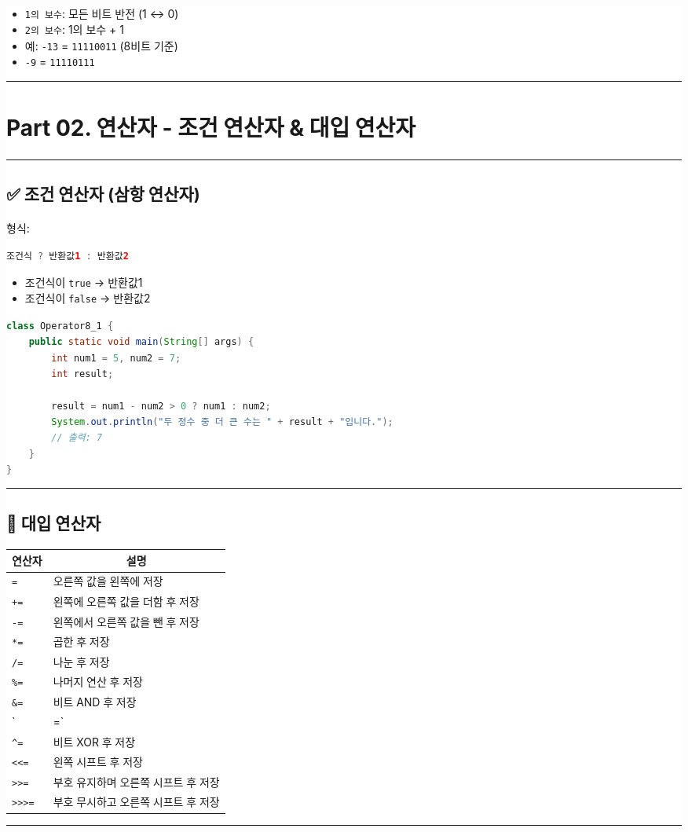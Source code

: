 - `1의 보수`: 모든 비트 반전 (1 ↔ 0)
- `2의 보수`: 1의 보수 + 1
- 예: `-13` = `11110011` (8비트 기준)
- `-9` = `11110111`

---

# Part 02. 연산자 - 조건 연산자 & 대입 연산자

---

## ✅ 조건 연산자 (삼항 연산자)

형식:  
```java
조건식 ? 반환값1 : 반환값2
```

- 조건식이 `true` → 반환값1  
- 조건식이 `false` → 반환값2

```java
class Operator8_1 {
    public static void main(String[] args) {
        int num1 = 5, num2 = 7;
        int result;

        result = num1 - num2 > 0 ? num1 : num2;
        System.out.println("두 정수 중 더 큰 수는 " + result + "입니다.");
        // 출력: 7
    }
}
```

---

## 📝 대입 연산자

| 연산자 | 설명 |
|--------|------|
| `=`    | 오른쪽 값을 왼쪽에 저장 |
| `+=`   | 왼쪽에 오른쪽 값을 더함 후 저장 |
| `-=`   | 왼쪽에서 오른쪽 값을 뺀 후 저장 |
| `*=`   | 곱한 후 저장 |
| `/=`   | 나눈 후 저장 |
| `%=`   | 나머지 연산 후 저장 |
| `&=`   | 비트 AND 후 저장 |
| `|=`   | 비트 OR 후 저장 |
| `^=`   | 비트 XOR 후 저장 |
| `<<=`  | 왼쪽 시프트 후 저장 |
| `>>=`  | 부호 유지하며 오른쪽 시프트 후 저장 |
| `>>>=` | 부호 무시하고 오른쪽 시프트 후 저장 |

---